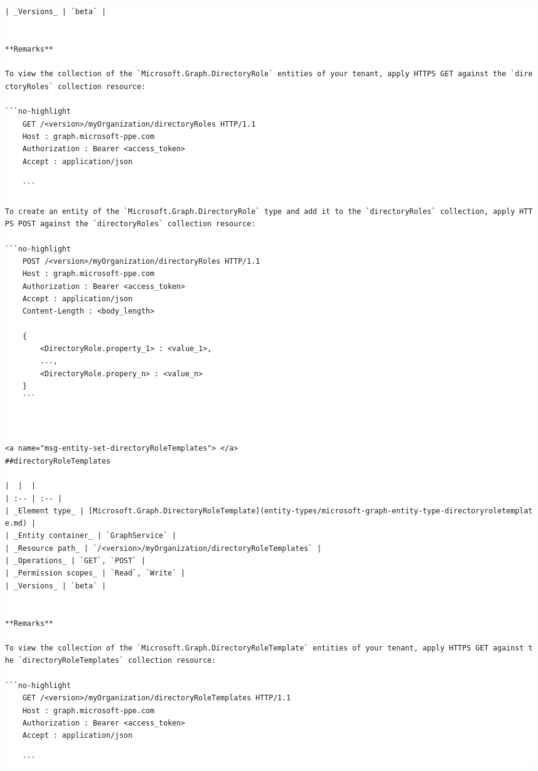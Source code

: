 ```no-highlight
| _Versions_ | `beta` | 


**Remarks** 

To view the collection of the `Microsoft.Graph.DirectoryRole` entities of your tenant, apply HTTPS GET against the `directoryRoles` collection resource: 

```no-highlight
	GET /<version>/myOrganization/directoryRoles HTTP/1.1
	Host : graph.microsoft-ppe.com
	Authorization : Bearer <access_token>
	Accept : application/json
	
	```

To create an entity of the `Microsoft.Graph.DirectoryRole` type and add it to the `directoryRoles` collection, apply HTTPS POST against the `directoryRoles` collection resource: 

```no-highlight
	POST /<version>/myOrganization/directoryRoles HTTP/1.1
	Host : graph.microsoft-ppe.com
	Authorization : Bearer <access_token>
	Accept : application/json
	Content-Length : <body_length>
	
	{
		<DirectoryRole.property_1> : <value_1>,
		...,
		<DirectoryRole.propery_n> : <value_n>
	}
	```



<a name="msg-entity-set-directoryRoleTemplates"> </a>
##directoryRoleTemplates

|  |  | 
| :-- | :-- | 
| _Element type_ | [Microsoft.Graph.DirectoryRoleTemplate](entity-types/microsoft-graph-entity-type-directoryroletemplate.md) | 
| _Entity container_ | `GraphService` | 
| _Resource path_ | `/<version>/myOrganization/directoryRoleTemplates` | 
| _Operations_ | `GET`, `POST` | 
| _Permission scopes_ | `Read`, `Write` | 
| _Versions_ | `beta` | 


**Remarks** 

To view the collection of the `Microsoft.Graph.DirectoryRoleTemplate` entities of your tenant, apply HTTPS GET against the `directoryRoleTemplates` collection resource: 

```no-highlight
	GET /<version>/myOrganization/directoryRoleTemplates HTTP/1.1
	Host : graph.microsoft-ppe.com
	Authorization : Bearer <access_token>
	Accept : application/json
	
	```

```